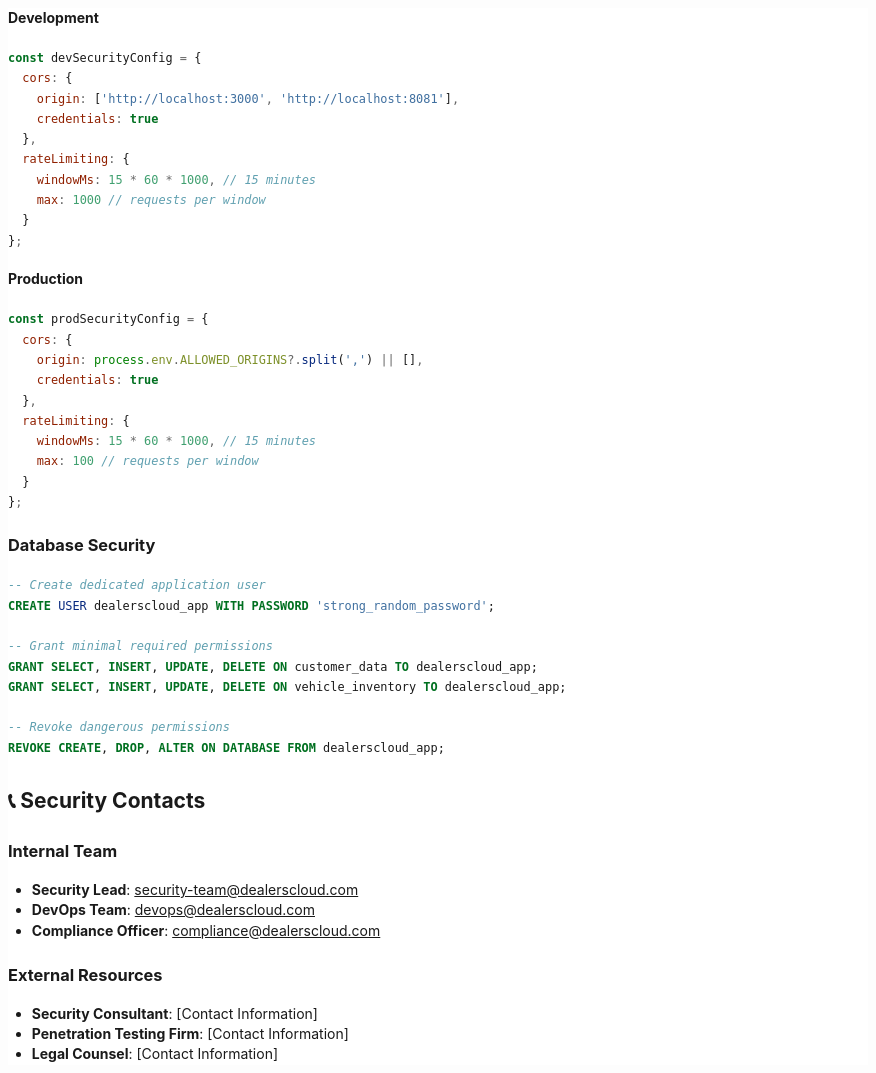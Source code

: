 #### Development
```javascript
const devSecurityConfig = {
  cors: {
    origin: ['http://localhost:3000', 'http://localhost:8081'],
    credentials: true
  },
  rateLimiting: {
    windowMs: 15 * 60 * 1000, // 15 minutes
    max: 1000 // requests per window
  }
};
```

#### Production
```javascript
const prodSecurityConfig = {
  cors: {
    origin: process.env.ALLOWED_ORIGINS?.split(',') || [],
    credentials: true
  },
  rateLimiting: {
    windowMs: 15 * 60 * 1000, // 15 minutes
    max: 100 // requests per window
  }
};
```

### Database Security

```sql
-- Create dedicated application user
CREATE USER dealerscloud_app WITH PASSWORD 'strong_random_password';

-- Grant minimal required permissions
GRANT SELECT, INSERT, UPDATE, DELETE ON customer_data TO dealerscloud_app;
GRANT SELECT, INSERT, UPDATE, DELETE ON vehicle_inventory TO dealerscloud_app;

-- Revoke dangerous permissions
REVOKE CREATE, DROP, ALTER ON DATABASE FROM dealerscloud_app;
```

## 📞 Security Contacts

### Internal Team
- **Security Lead**: security-team@dealerscloud.com
- **DevOps Team**: devops@dealerscloud.com
- **Compliance Officer**: compliance@dealerscloud.com

### External Resources
- **Security Consultant**: [Contact Information]
- **Penetration Testing Firm**: [Contact Information]
- **Legal Counsel**: [Contact Information]
